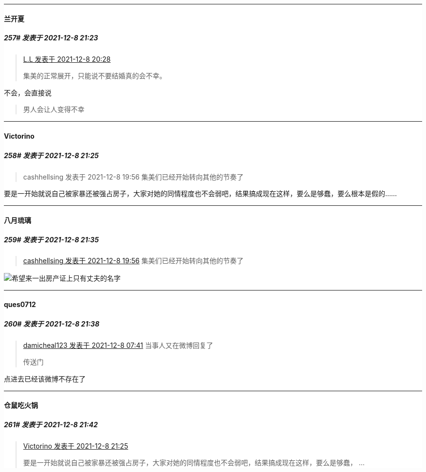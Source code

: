 

*****

####  兰开夏  
##### 257#       发表于 2021-12-8 21:23

<blockquote><a href="httphttps://bbs.saraba1st.com/2b/forum.php?mod=redirect&amp;goto=findpost&amp;pid=53858807&amp;ptid=2041270" target="_blank">L.L 发表于 2021-12-8 20:28</a>

集美的正常展开，只能说不要结婚真的会不幸。</blockquote>
不会，会直接说
 <blockquote>男人会让人变得不幸</blockquote>



*****

####  Victorino  
##### 258#       发表于 2021-12-8 21:25

<blockquote>cashhellsing 发表于 2021-12-8 19:56
集美们已经开始转向其他的节奏了</blockquote>
要是一开始就说自己被家暴还被强占房子，大家对她的同情程度也不会弱吧，结果搞成现在这样，要么是够蠢，要么根本是假的……

*****

####  八月琉璃  
##### 259#       发表于 2021-12-8 21:35

<blockquote><a href="httphttps://bbs.saraba1st.com/2b/forum.php?mod=redirect&amp;goto=findpost&amp;pid=53858387&amp;ptid=2041270" target="_blank">cashhellsing 发表于 2021-12-8 19:56</a>
集美们已经开始转向其他的节奏了</blockquote>
<img src="https://static.saraba1st.com/image/smiley/face2017/065.png" referrerpolicy="no-referrer">希望来一出房产证上只有丈夫的名字

*****

####  ques0712  
##### 260#       发表于 2021-12-8 21:38

<blockquote><a href="httphttps://bbs.saraba1st.com/2b/forum.php?mod=redirect&amp;goto=findpost&amp;pid=53849257&amp;ptid=2041270" target="_blank">damicheal123 发表于 2021-12-8 07:41</a>
当事人又在微博回复了 

传送门</blockquote>
点进去已经该微博不存在了

*****

####  仓鼠吃火锅  
##### 261#       发表于 2021-12-8 21:42

<blockquote><a href="httphttps://bbs.saraba1st.com/2b/forum.php?mod=redirect&amp;goto=findpost&amp;pid=53859395&amp;ptid=2041270" target="_blank">Victorino 发表于 2021-12-8 21:25</a>

要是一开始就说自己被家暴还被强占房子，大家对她的同情程度也不会弱吧，结果搞成现在这样，要么是够蠢， ...</blockquote>
